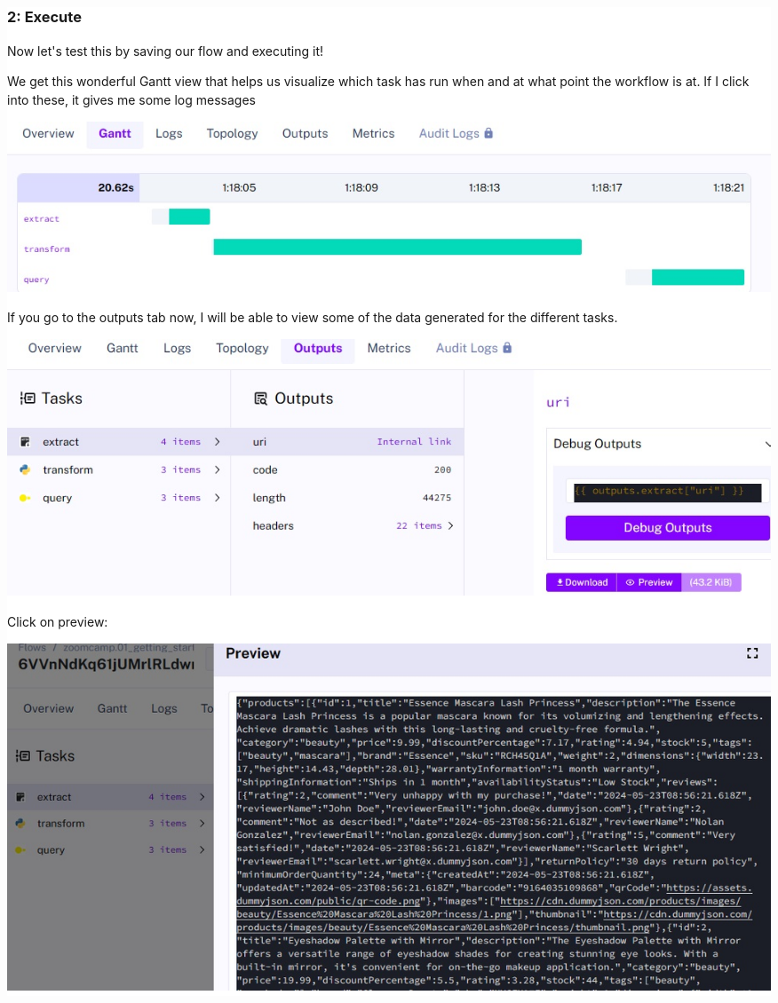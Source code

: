 ### 2: Execute

Now let's test this by saving our flow and executing it! 

We get this wonderful Gantt view that helps us visualize which task has run when and at what point the workflow is at. If I click into these, it gives me some log messages


![pipeline2](images/pipeline2.jpg) 


If you go to the outputs tab now, I will be able to view some of the data generated for the different tasks.

![pipeline4](images/pipeline4.jpg) 


Click on preview:

![pipeline5](images/pipeline5.jpg) 
